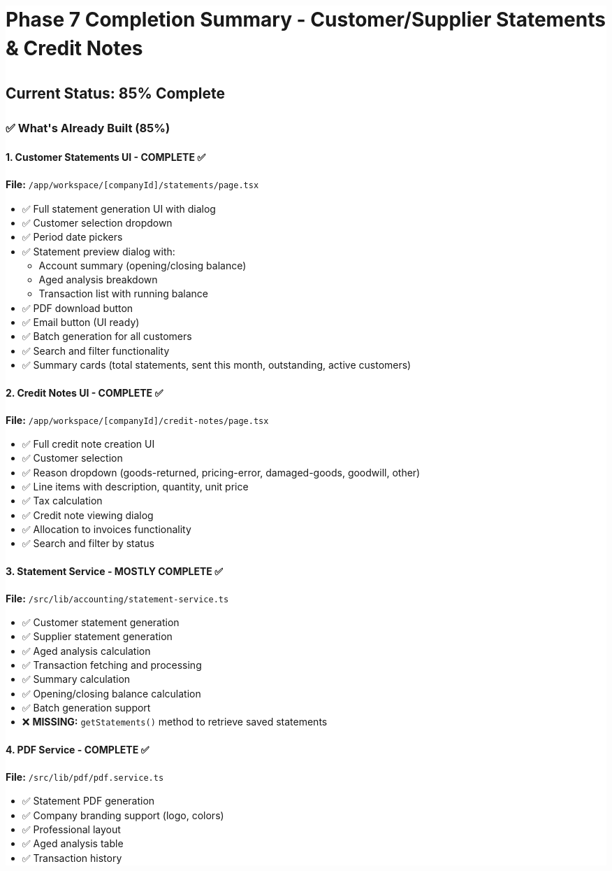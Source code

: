# Phase 7 Completion Summary - Customer/Supplier Statements & Credit Notes

## Current Status: 85% Complete

### ✅ What's Already Built (85%)

#### 1. Customer Statements UI - COMPLETE ✅
**File:** `/app/workspace/[companyId]/statements/page.tsx`
- ✅ Full statement generation UI with dialog
- ✅ Customer selection dropdown
- ✅ Period date pickers
- ✅ Statement preview dialog with:
  - Account summary (opening/closing balance)
  - Aged analysis breakdown
  - Transaction list with running balance
- ✅ PDF download button
- ✅ Email button (UI ready)
- ✅ Batch generation for all customers
- ✅ Search and filter functionality
- ✅ Summary cards (total statements, sent this month, outstanding, active customers)

#### 2. Credit Notes UI - COMPLETE ✅
**File:** `/app/workspace/[companyId]/credit-notes/page.tsx`
- ✅ Full credit note creation UI
- ✅ Customer selection
- ✅ Reason dropdown (goods-returned, pricing-error, damaged-goods, goodwill, other)
- ✅ Line items with description, quantity, unit price
- ✅ Tax calculation
- ✅ Credit note viewing dialog
- ✅ Allocation to invoices functionality
- ✅ Search and filter by status

#### 3. Statement Service - MOSTLY COMPLETE ✅
**File:** `/src/lib/accounting/statement-service.ts`
- ✅ Customer statement generation
- ✅ Supplier statement generation
- ✅ Aged analysis calculation
- ✅ Transaction fetching and processing
- ✅ Summary calculation
- ✅ Opening/closing balance calculation
- ✅ Batch generation support
- ❌ **MISSING:** `getStatements()` method to retrieve saved statements

#### 4. PDF Service - COMPLETE ✅
**File:** `/src/lib/pdf/pdf.service.ts`
- ✅ Statement PDF generation
- ✅ Company branding support (logo, colors)
- ✅ Professional layout
- ✅ Aged analysis table
- ✅ Transaction history

